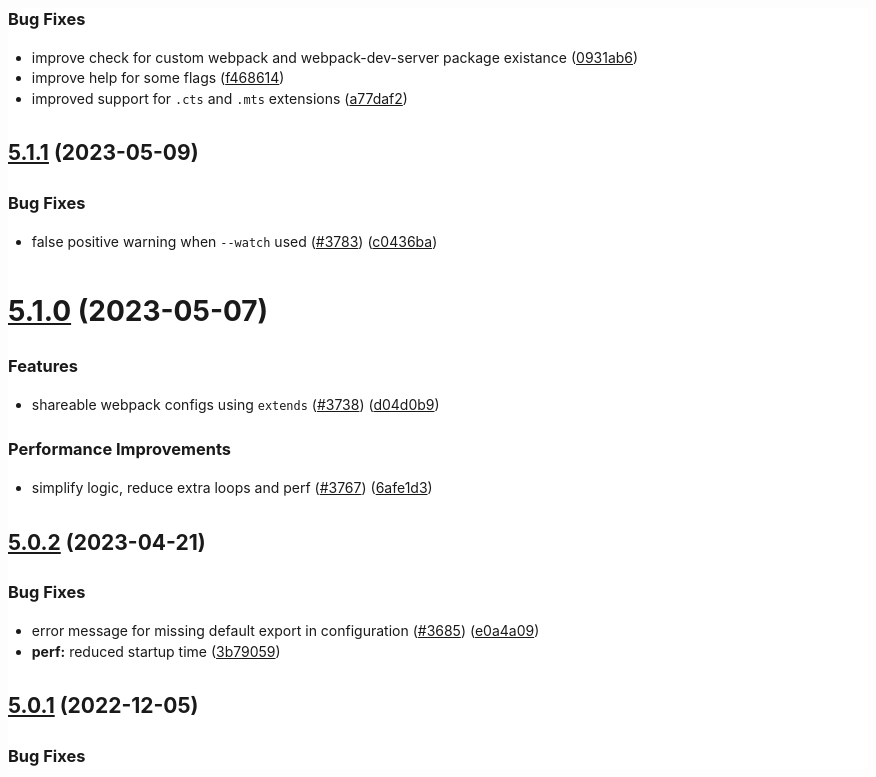 ### Bug Fixes

- improve check for custom webpack and webpack-dev-server package existance ([0931ab6](https://github.com/webpack/webpack-cli/commit/0931ab6dfd8d9f511036bcb7c1a4ea8dde1ff1cb))
- improve help for some flags ([f468614](https://github.com/webpack/webpack-cli/commit/f4686141681cfcbc74d57e69a732e176decff225))
- improved support for `.cts` and `.mts` extensions ([a77daf2](https://github.com/webpack/webpack-cli/commit/a77daf28f8a8ad96410a39d565f011f6bb14f6bb))

## [5.1.1](https://github.com/webpack/webpack-cli/compare/webpack-cli@5.1.0...webpack-cli@5.1.1) (2023-05-09)

### Bug Fixes

- false positive warning when `--watch` used ([#3783](https://github.com/webpack/webpack-cli/issues/3783)) ([c0436ba](https://github.com/webpack/webpack-cli/commit/c0436baca2da7a8ce9e53bbbe960dd1951fe6404))

# [5.1.0](https://github.com/webpack/webpack-cli/compare/webpack-cli@5.0.2...webpack-cli@5.1.0) (2023-05-07)

### Features

- shareable webpack configs using `extends` ([#3738](https://github.com/webpack/webpack-cli/issues/3738)) ([d04d0b9](https://github.com/webpack/webpack-cli/commit/d04d0b98b69948966c8de5dacf771ac324ba5658))

### Performance Improvements

- simplify logic, reduce extra loops and perf ([#3767](https://github.com/webpack/webpack-cli/issues/3767)) ([6afe1d3](https://github.com/webpack/webpack-cli/commit/6afe1d3be41e191aa7c4865919d092d952e98605))

## [5.0.2](https://github.com/webpack/webpack-cli/compare/webpack-cli@5.0.1...webpack-cli@5.0.2) (2023-04-21)

### Bug Fixes

- error message for missing default export in configuration ([#3685](https://github.com/webpack/webpack-cli/issues/3685)) ([e0a4a09](https://github.com/webpack/webpack-cli/commit/e0a4a0991cdfccdaf18e7eb479f87bc2ee4e2e5f))
- **perf:** reduced startup time ([3b79059](https://github.com/webpack/webpack-cli/commit/3b79059fe2ee16f4b4ad1f1ed3dfeb680d624128))

## [5.0.1](https://github.com/webpack/webpack-cli/compare/webpack-cli@5.0.0...webpack-cli@5.0.1) (2022-12-05)

### Bug Fixes
